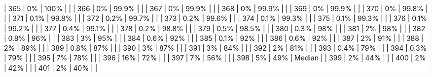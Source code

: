 | 365 | 0% | 100% |  |
| 366 | 0% | 99.9% |  |
| 367 | 0% | 99.9% |  |
| 368 | 0% | 99.9% |  |
| 369 | 0% | 99.9% |  |
| 370 | 0% | 99.8% |  |
| 371 | 0.1% | 99.8% |  |
| 372 | 0.2% | 99.7% |  |
| 373 | 0.2% | 99.6% |  |
| 374 | 0.1% | 99.3% |  |
| 375 | 0.1% | 99.3% |  |
| 376 | 0.1% | 99.2% |  |
| 377 | 0.4% | 99.1% |  |
| 378 | 0.2% | 98.8% |  |
| 379 | 0.5% | 98.5% |  |
| 380 | 0.3% | 98% |  |
| 381 | 2% | 98% |  |
| 382 | 0.8% | 96% |  |
| 383 | 3% | 95% |  |
| 384 | 0.6% | 92% |  |
| 385 | 0.1% | 92% |  |
| 386 | 0.6% | 92% |  |
| 387 | 2% | 91% |  |
| 388 | 2% | 89% |  |
| 389 | 0.8% | 87% |  |
| 390 | 3% | 87% |  |
| 391 | 3% | 84% |  |
| 392 | 2% | 81% |  |
| 393 | 0.4% | 79% |  |
| 394 | 0.3% | 79% |  |
| 395 | 7% | 78% |  |
| 396 | 16% | 72% |  |
| 397 | 7% | 56% |  |
| 398 | 5% | 49% | Median |
| 399 | 2% | 44% |  |
| 400 | 2% | 42% |  |
| 401 | 2% | 40% |  |